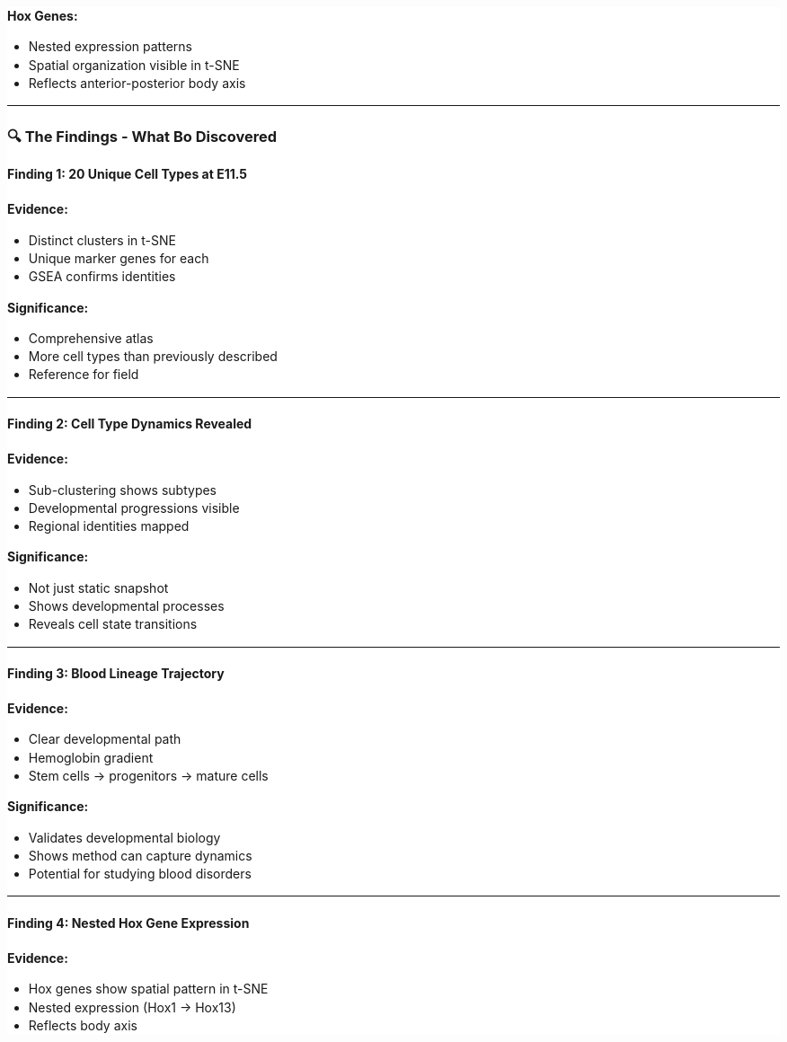 **Hox Genes:**
- Nested expression patterns
- Spatial organization visible in t-SNE
- Reflects anterior-posterior body axis

---

### 🔍 The Findings - What Bo Discovered

#### Finding 1: 20 Unique Cell Types at E11.5

**Evidence:**
- Distinct clusters in t-SNE
- Unique marker genes for each
- GSEA confirms identities

**Significance:**
- Comprehensive atlas
- More cell types than previously described
- Reference for field

---

#### Finding 2: Cell Type Dynamics Revealed

**Evidence:**
- Sub-clustering shows subtypes
- Developmental progressions visible
- Regional identities mapped

**Significance:**
- Not just static snapshot
- Shows developmental processes
- Reveals cell state transitions

---

#### Finding 3: Blood Lineage Trajectory

**Evidence:**
- Clear developmental path
- Hemoglobin gradient
- Stem cells → progenitors → mature cells

**Significance:**
- Validates developmental biology
- Shows method can capture dynamics
- Potential for studying blood disorders

---

#### Finding 4: Nested Hox Gene Expression

**Evidence:**
- Hox genes show spatial pattern in t-SNE
- Nested expression (Hox1 → Hox13)
- Reflects body axis
